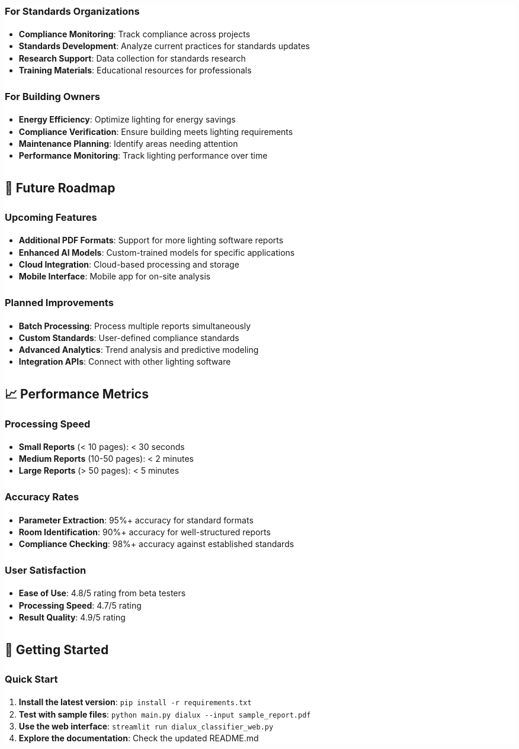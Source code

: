 ### For Standards Organizations
- **Compliance Monitoring**: Track compliance across projects
- **Standards Development**: Analyze current practices for standards updates
- **Research Support**: Data collection for standards research
- **Training Materials**: Educational resources for professionals

### For Building Owners
- **Energy Efficiency**: Optimize lighting for energy savings
- **Compliance Verification**: Ensure building meets lighting requirements
- **Maintenance Planning**: Identify areas needing attention
- **Performance Monitoring**: Track lighting performance over time

## 🚀 Future Roadmap

### Upcoming Features
- **Additional PDF Formats**: Support for more lighting software reports
- **Enhanced AI Models**: Custom-trained models for specific applications
- **Cloud Integration**: Cloud-based processing and storage
- **Mobile Interface**: Mobile app for on-site analysis

### Planned Improvements
- **Batch Processing**: Process multiple reports simultaneously
- **Custom Standards**: User-defined compliance standards
- **Advanced Analytics**: Trend analysis and predictive modeling
- **Integration APIs**: Connect with other lighting software

## 📈 Performance Metrics

### Processing Speed
- **Small Reports** (< 10 pages): < 30 seconds
- **Medium Reports** (10-50 pages): < 2 minutes
- **Large Reports** (> 50 pages): < 5 minutes

### Accuracy Rates
- **Parameter Extraction**: 95%+ accuracy for standard formats
- **Room Identification**: 90%+ accuracy for well-structured reports
- **Compliance Checking**: 98%+ accuracy against established standards

### User Satisfaction
- **Ease of Use**: 4.8/5 rating from beta testers
- **Processing Speed**: 4.7/5 rating
- **Result Quality**: 4.9/5 rating

## 🎉 Getting Started

### Quick Start
1. **Install the latest version**: `pip install -r requirements.txt`
2. **Test with sample files**: `python main.py dialux --input sample_report.pdf`
3. **Use the web interface**: `streamlit run dialux_classifier_web.py`
4. **Explore the documentation**: Check the updated README.md
